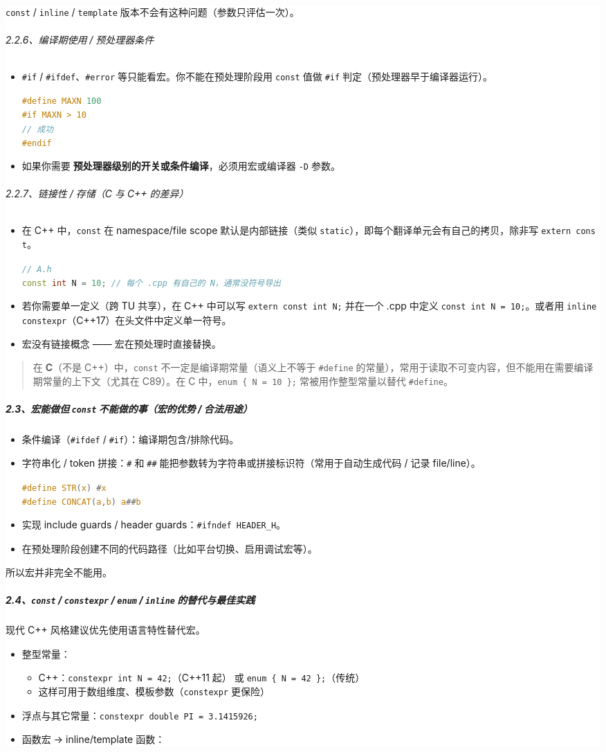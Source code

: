 `const` / `inline` / `template` 版本不会有这种问题（参数只评估一次）。

###### 2.2.6、编译期使用 / 预处理器条件

- `#if` / `#ifdef`、`#error` 等只能看宏。你不能在预处理阶段用 `const` 值做 `#if` 判定（预处理器早于编译器运行）。

  ```c
  #define MAXN 100
  #if MAXN > 10
  // 成功
  #endif
  ```

- 如果你需要 **预处理器级别的开关或条件编译**，必须用宏或编译器 `-D` 参数。

###### 2.2.7、链接性 / 存储（C 与 C++ 的差异）

- 在 C++ 中，`const` 在 namespace/file scope 默认是内部链接（类似 `static`），即每个翻译单元会有自己的拷贝，除非写 `extern const`。

  ```cpp
  // A.h
  const int N = 10; // 每个 .cpp 有自己的 N，通常没符号导出
  ```

- 若你需要单一定义（跨 TU 共享），在 C++ 中可以写 `extern const int N;` 并在一个 .cpp 中定义 `const int N = 10;`。或者用 `inline constexpr`（C++17）在头文件中定义单一符号。

- 宏没有链接概念 —— 宏在预处理时直接替换。

> 在 **C**（不是 C++）中，`const` 不一定是编译期常量（语义上不等于 `#define` 的常量），常用于读取不可变内容，但不能用在需要编译期常量的上下文（尤其在 C89）。在 C 中，`enum { N = 10 };` 常被用作整型常量以替代 `#define`。

##### 2.3、宏能做但 `const` 不能做的事（宏的优势 / 合法用途）

- 条件编译（`#ifdef` / `#if`）：编译期包含/排除代码。

- 字符串化 / token 拼接：`#` 和 `##` 能把参数转为字符串或拼接标识符（常用于自动生成代码 / 记录 file/line）。

  ```c
  #define STR(x) #x
  #define CONCAT(a,b) a##b
  ```

- 实现 include guards / header guards：`#ifndef HEADER_H`。

- 在预处理阶段创建不同的代码路径（比如平台切换、启用调试宏等）。

所以宏并非完全不能用。

##### 2.4、`const` / `constexpr` / `enum` / `inline` 的替代与最佳实践

现代 C++ 风格建议优先使用语言特性替代宏。

- 整型常量：

  - C++：`constexpr int N = 42;`（C++11 起） 或 `enum { N = 42 };`（传统）
  - 这样可用于数组维度、模板参数（`constexpr` 更保险）

- 浮点与其它常量：`constexpr double PI = 3.1415926;`

- 函数宏 → inline/template 函数：
